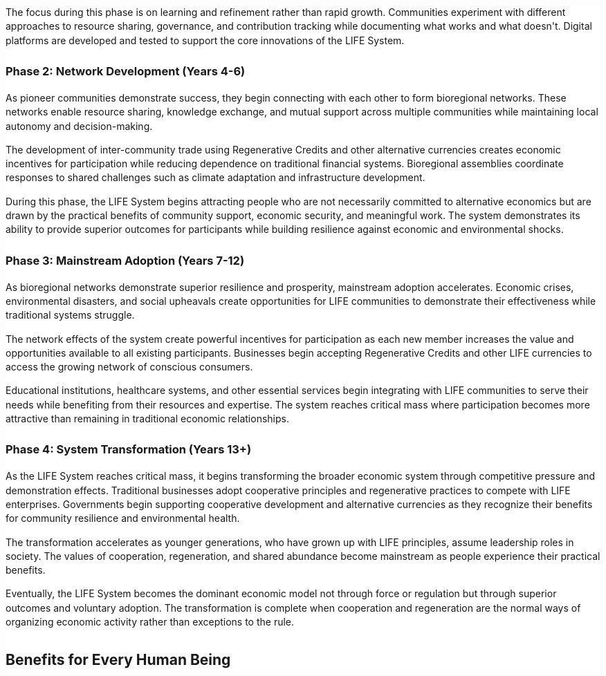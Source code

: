 The focus during this phase is on learning and refinement rather than rapid growth. Communities experiment with different approaches to resource sharing, governance, and contribution tracking while documenting what works and what doesn't. Digital platforms are developed and tested to support the core innovations of the LIFE System.

### Phase 2: Network Development (Years 4-6)

As pioneer communities demonstrate success, they begin connecting with each other to form bioregional networks. These networks enable resource sharing, knowledge exchange, and mutual support across multiple communities while maintaining local autonomy and decision-making.

The development of inter-community trade using Regenerative Credits and other alternative currencies creates economic incentives for participation while reducing dependence on traditional financial systems. Bioregional assemblies coordinate responses to shared challenges such as climate adaptation and infrastructure development.

During this phase, the LIFE System begins attracting people who are not necessarily committed to alternative economics but are drawn by the practical benefits of community support, economic security, and meaningful work. The system demonstrates its ability to provide superior outcomes for participants while building resilience against economic and environmental shocks.

### Phase 3: Mainstream Adoption (Years 7-12)

As bioregional networks demonstrate superior resilience and prosperity, mainstream adoption accelerates. Economic crises, environmental disasters, and social upheavals create opportunities for LIFE communities to demonstrate their effectiveness while traditional systems struggle.

The network effects of the system create powerful incentives for participation as each new member increases the value and opportunities available to all existing participants. Businesses begin accepting Regenerative Credits and other LIFE currencies to access the growing network of conscious consumers.

Educational institutions, healthcare systems, and other essential services begin integrating with LIFE communities to serve their needs while benefiting from their resources and expertise. The system reaches critical mass where participation becomes more attractive than remaining in traditional economic relationships.

### Phase 4: System Transformation (Years 13+)

As the LIFE System reaches critical mass, it begins transforming the broader economic system through competitive pressure and demonstration effects. Traditional businesses adopt cooperative principles and regenerative practices to compete with LIFE enterprises. Governments begin supporting cooperative development and alternative currencies as they recognize their benefits for community resilience and environmental health.

The transformation accelerates as younger generations, who have grown up with LIFE principles, assume leadership roles in society. The values of cooperation, regeneration, and shared abundance become mainstream as people experience their practical benefits.

Eventually, the LIFE System becomes the dominant economic model not through force or regulation but through superior outcomes and voluntary adoption. The transformation is complete when cooperation and regeneration are the normal ways of organizing economic activity rather than exceptions to the rule.

## Benefits for Every Human Being
